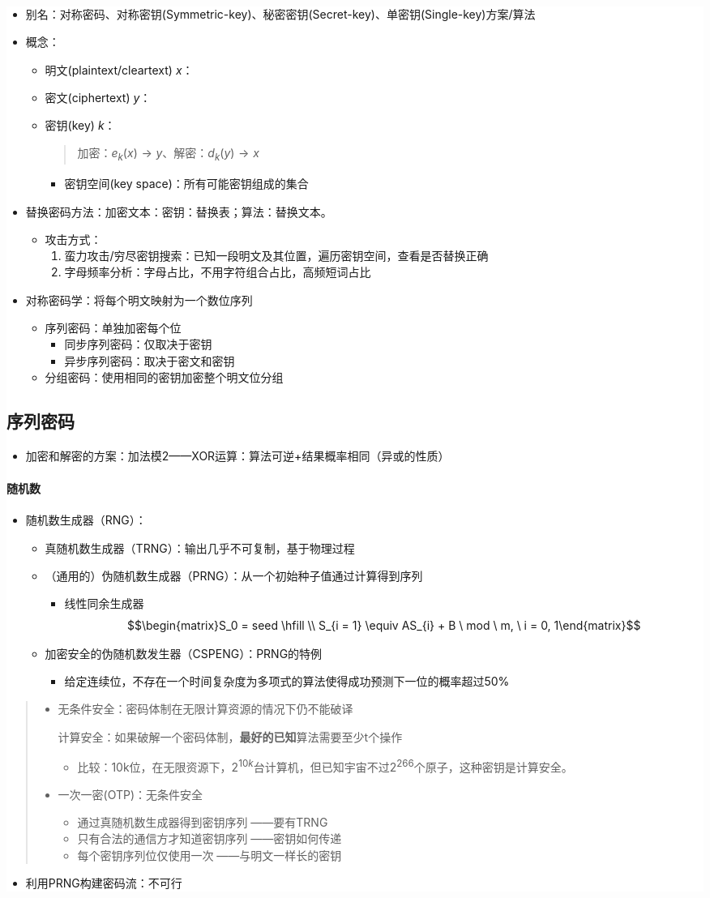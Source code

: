 
+ 别名：对称密码、对称密钥(Symmetric-key)、秘密密钥(Secret-key)、单密钥(Single-key)方案/算法

+ 概念：

  + 明文(plaintext/cleartext) $x$：

  + 密文(ciphertext) $y$：

  + 密钥(key) $k$：

    > 加密：$e_k(x) \rightarrow y$、解密：$d_k(y) \rightarrow x$

    + 密钥空间(key space)：所有可能密钥组成的集合

+ 替换密码方法：加密文本：密钥：替换表；算法：替换文本。

  + 攻击方式：
    1. 蛮力攻击/穷尽密钥搜索：已知一段明文及其位置，遍历密钥空间，查看是否替换正确
    2. 字母频率分析：字母占比，不用字符组合占比，高频短词占比

+ 对称密码学：将每个明文映射为一个数位序列
  + 序列密码：单独加密每个位
    + 同步序列密码：仅取决于密钥
    + 异步序列密码：取决于密文和密钥
  + 分组密码：使用相同的密钥加密整个明文位分组

## 序列密码

+ 加密和解密的方案：加法模2——XOR运算：算法可逆+结果概率相同（异或的性质）

#### 随机数

+ 随机数生成器（RNG）：

  + 真随机数生成器（TRNG）：输出几乎不可复制，基于物理过程
  + （通用的）伪随机数生成器（PRNG）：从一个初始种子值通过计算得到序列
    + 线性同余生成器
      $$\begin{matrix}S_0 = seed \hfill \\ S_{i = 1} \equiv AS_{i} + B \ mod \  m, \ i = 0, 1\end{matrix}$$
    
  + 加密安全的伪随机数发生器（CSPENG）：PRNG的特例
    + 给定连续位，不存在一个时间复杂度为多项式的算法使得成功预测下一位的概率超过50%

> + 无条件安全：密码体制在无限计算资源的情况下仍不能破译
>
>   计算安全：如果破解一个密码体制，**最好的已知**算法需要至少t个操作
>
>   + 比较：10k位，在无限资源下，$2^{10k}$台计算机，但已知宇宙不过$2^{266}$个原子，这种密钥是计算安全。
>
> + 一次一密(OTP)：无条件安全
>
>   + 通过真随机数生成器得到密钥序列  ——要有TRNG
>   + 只有合法的通信方才知道密钥序列  ——密钥如何传递
>   + 每个密钥序列位仅使用一次             ——与明文一样长的密钥

+ 利用PRNG构建密码流：不可行
